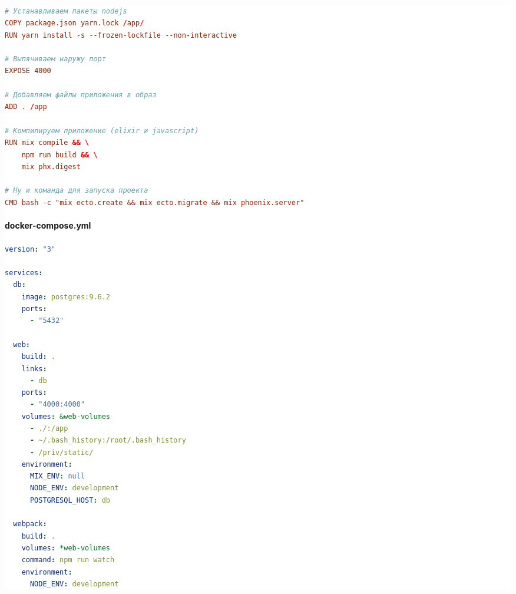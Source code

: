 ```conf
# Устанавливаем пакеты nodejs
COPY package.json yarn.lock /app/
RUN yarn install -s --frozen-lockfile --non-interactive

# Выпячиваем наружу порт
EXPOSE 4000

# Добавляем файлы приложения в образ
ADD . /app

# Компилируем приложение (elixir и javascript)
RUN mix compile && \
    npm run build && \
    mix phx.digest

# Ну и команда для запуска проекта
CMD bash -c "mix ecto.create && mix ecto.migrate && mix phoenix.server"
```

#### docker-compose.yml
```yaml
version: "3"

services:
  db:
    image: postgres:9.6.2
    ports:
      - "5432"

  web:
    build: .
    links:
      - db
    ports:
      - "4000:4000"
    volumes: &web-volumes
      - ./:/app
      - ~/.bash_history:/root/.bash_history
      - /priv/static/
    environment:
      MIX_ENV: null
      NODE_ENV: development
      POSTGRESQL_HOST: db

  webpack:
    build: .
    volumes: *web-volumes
    command: npm run watch
    environment:
      NODE_ENV: development
```
